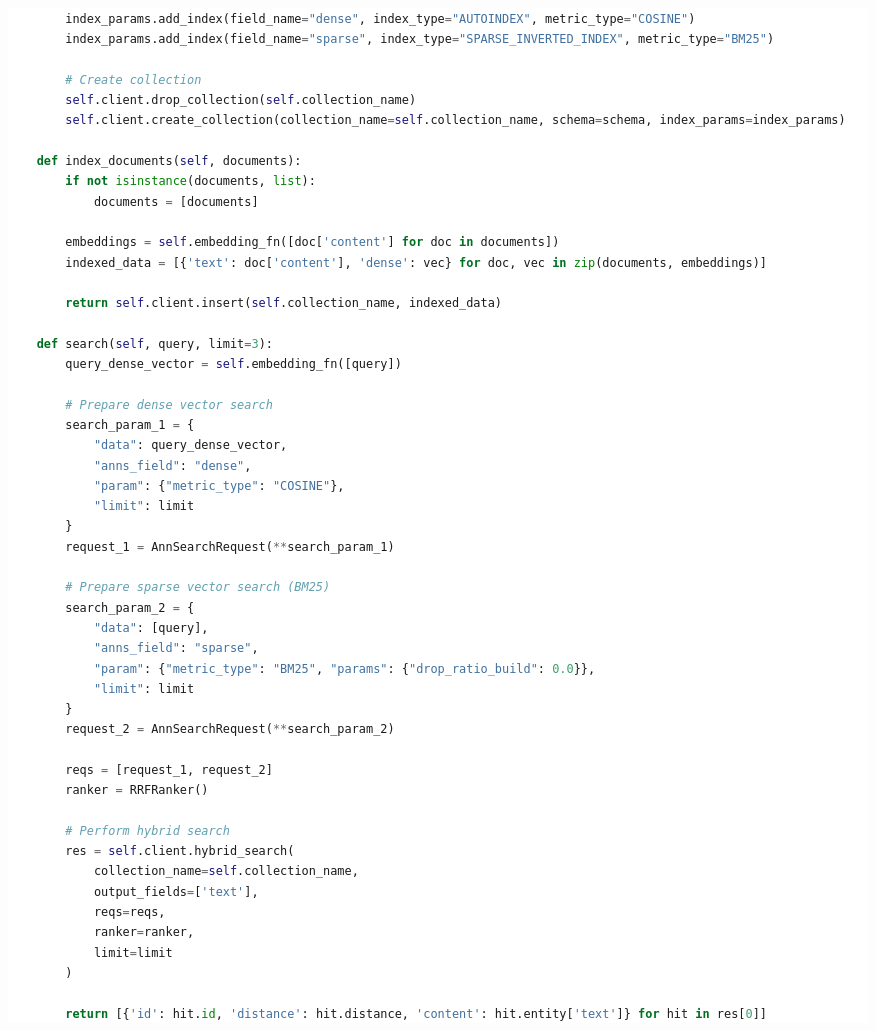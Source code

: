 ```python
        index_params.add_index(field_name="dense", index_type="AUTOINDEX", metric_type="COSINE")
        index_params.add_index(field_name="sparse", index_type="SPARSE_INVERTED_INDEX", metric_type="BM25")
        
        # Create collection
        self.client.drop_collection(self.collection_name)
        self.client.create_collection(collection_name=self.collection_name, schema=schema, index_params=index_params)

    def index_documents(self, documents):
        if not isinstance(documents, list):
            documents = [documents]
        
        embeddings = self.embedding_fn([doc['content'] for doc in documents])
        indexed_data = [{'text': doc['content'], 'dense': vec} for doc, vec in zip(documents, embeddings)]
        
        return self.client.insert(self.collection_name, indexed_data)

    def search(self, query, limit=3):
        query_dense_vector = self.embedding_fn([query])
        
        # Prepare dense vector search
        search_param_1 = {
            "data": query_dense_vector,
            "anns_field": "dense",
            "param": {"metric_type": "COSINE"},
            "limit": limit
        }
        request_1 = AnnSearchRequest(**search_param_1)
        
        # Prepare sparse vector search (BM25)
        search_param_2 = {
            "data": [query],
            "anns_field": "sparse",
            "param": {"metric_type": "BM25", "params": {"drop_ratio_build": 0.0}},
            "limit": limit
        }
        request_2 = AnnSearchRequest(**search_param_2)
        
        reqs = [request_1, request_2]
        ranker = RRFRanker()
        
        # Perform hybrid search
        res = self.client.hybrid_search(
            collection_name=self.collection_name,
            output_fields=['text'],
            reqs=reqs,
            ranker=ranker,
            limit=limit
        )
        
        return [{'id': hit.id, 'distance': hit.distance, 'content': hit.entity['text']} for hit in res[0]]
```
